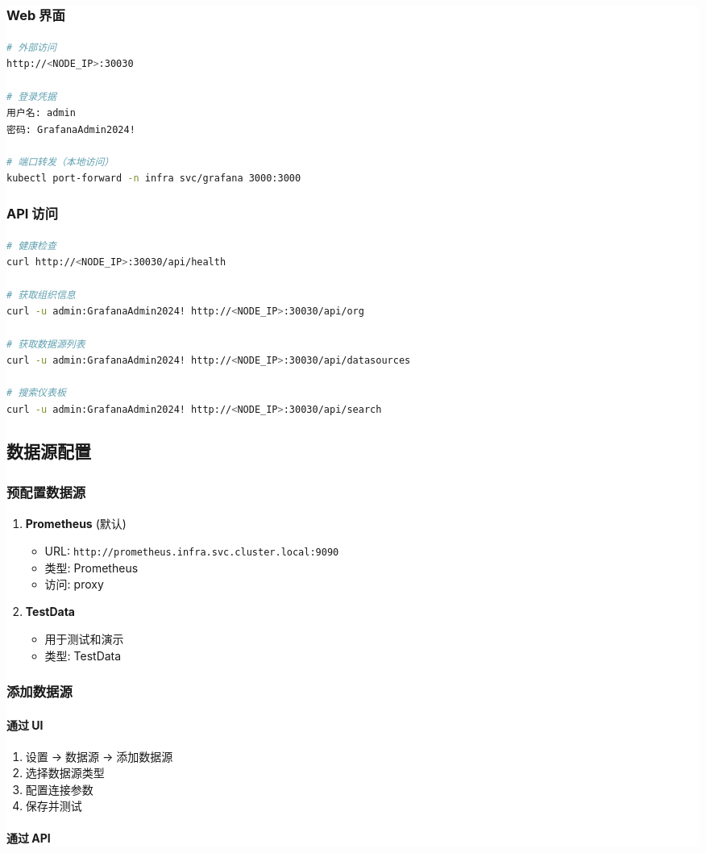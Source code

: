 ### Web 界面

```bash
# 外部访问
http://<NODE_IP>:30030

# 登录凭据
用户名: admin
密码: GrafanaAdmin2024!

# 端口转发（本地访问）
kubectl port-forward -n infra svc/grafana 3000:3000
```

### API 访问

```bash
# 健康检查
curl http://<NODE_IP>:30030/api/health

# 获取组织信息
curl -u admin:GrafanaAdmin2024! http://<NODE_IP>:30030/api/org

# 获取数据源列表
curl -u admin:GrafanaAdmin2024! http://<NODE_IP>:30030/api/datasources

# 搜索仪表板
curl -u admin:GrafanaAdmin2024! http://<NODE_IP>:30030/api/search
```

## 数据源配置

### 预配置数据源

1. **Prometheus** (默认)
   - URL: `http://prometheus.infra.svc.cluster.local:9090`
   - 类型: Prometheus
   - 访问: proxy

2. **TestData**
   - 用于测试和演示
   - 类型: TestData

### 添加数据源

#### 通过 UI

1. 设置 → 数据源 → 添加数据源
2. 选择数据源类型
3. 配置连接参数
4. 保存并测试

#### 通过 API
